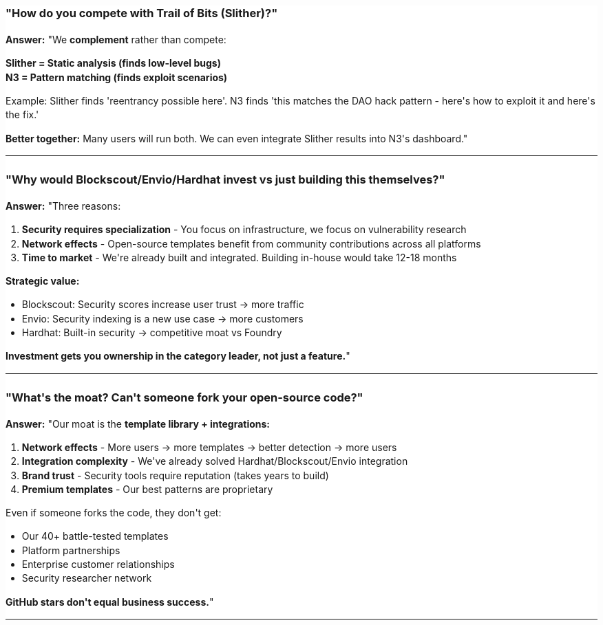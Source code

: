 
### "How do you compete with Trail of Bits (Slither)?"

**Answer:** "We **complement** rather than compete:

**Slither = Static analysis (finds low-level bugs)**  
**N3 = Pattern matching (finds exploit scenarios)**

Example: Slither finds 'reentrancy possible here'. N3 finds 'this matches the DAO hack pattern - here's how to exploit it and here's the fix.'

**Better together:** Many users will run both. We can even integrate Slither results into N3's dashboard."

---

### "Why would Blockscout/Envio/Hardhat invest vs just building this themselves?"

**Answer:** "Three reasons:

1. **Security requires specialization** - You focus on infrastructure, we focus on vulnerability research
2. **Network effects** - Open-source templates benefit from community contributions across all platforms
3. **Time to market** - We're already built and integrated. Building in-house would take 12-18 months

**Strategic value:**
- Blockscout: Security scores increase user trust → more traffic
- Envio: Security indexing is a new use case → more customers  
- Hardhat: Built-in security → competitive moat vs Foundry

**Investment gets you ownership in the category leader, not just a feature.**"

---

### "What's the moat? Can't someone fork your open-source code?"

**Answer:** "Our moat is the **template library + integrations:**

1. **Network effects** - More users → more templates → better detection → more users
2. **Integration complexity** - We've already solved Hardhat/Blockscout/Envio integration
3. **Brand trust** - Security tools require reputation (takes years to build)
4. **Premium templates** - Our best patterns are proprietary

Even if someone forks the code, they don't get:
- Our 40+ battle-tested templates
- Platform partnerships
- Enterprise customer relationships
- Security researcher network

**GitHub stars don't equal business success.**"

---
